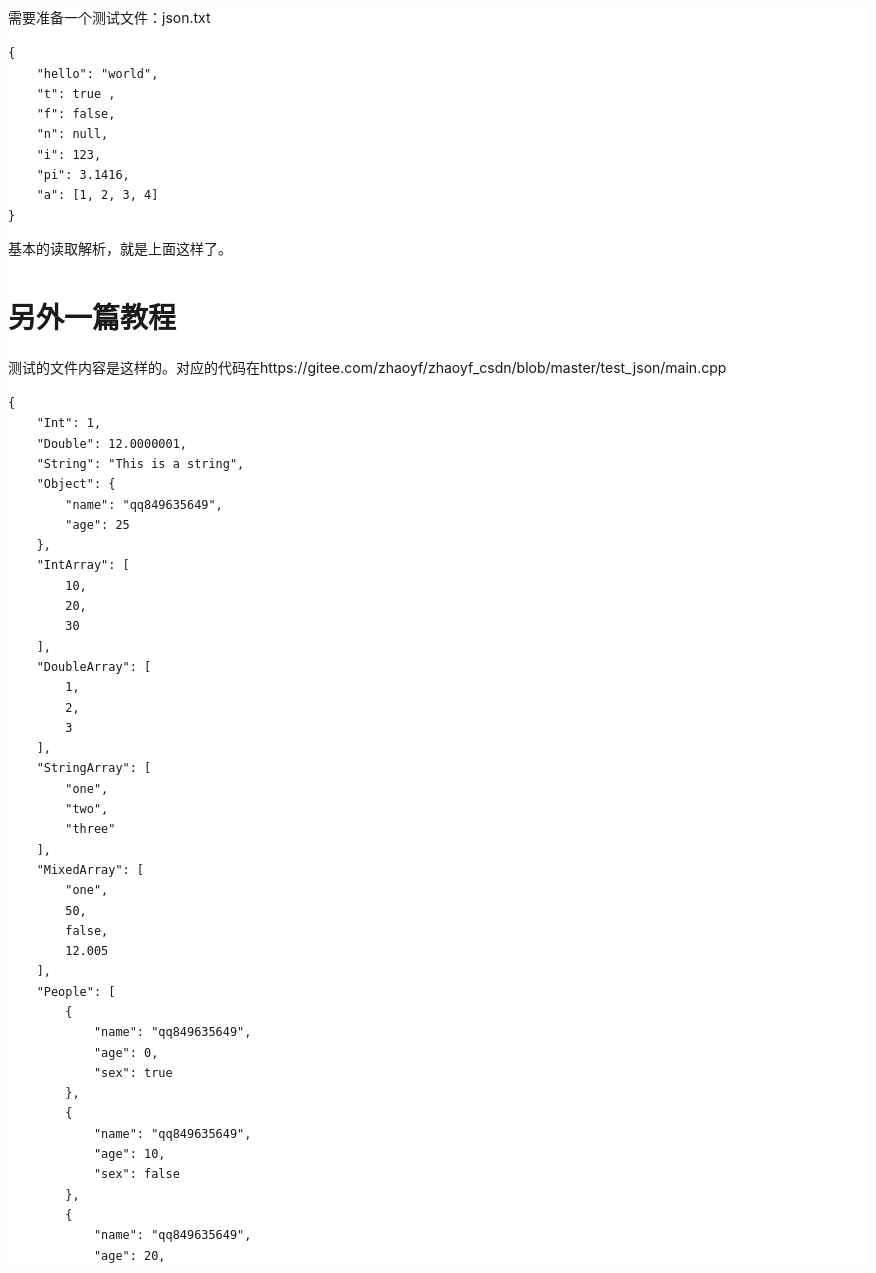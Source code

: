 需要准备一个测试文件：json.txt

```
{       
    "hello": "world",
    "t": true ,
    "f": false,
    "n": null,
    "i": 123,
    "pi": 3.1416,
    "a": [1, 2, 3, 4]
}       
```

基本的读取解析，就是上面这样了。



# 另外一篇教程

测试的文件内容是这样的。对应的代码在https://gitee.com/zhaoyf/zhaoyf_csdn/blob/master/test_json/main.cpp

```
{
    "Int": 1, 
    "Double": 12.0000001, 
    "String": "This is a string", 
    "Object": {
        "name": "qq849635649", 
        "age": 25
    }, 
    "IntArray": [
        10, 
        20, 
        30
    ], 
    "DoubleArray": [
        1, 
        2, 
        3
    ], 
    "StringArray": [
        "one", 
        "two", 
        "three"
    ], 
    "MixedArray": [
        "one", 
        50, 
        false, 
        12.005
    ], 
    "People": [
        {
            "name": "qq849635649", 
            "age": 0, 
            "sex": true
        }, 
        {
            "name": "qq849635649", 
            "age": 10, 
            "sex": false
        }, 
        {
            "name": "qq849635649", 
            "age": 20, 
```